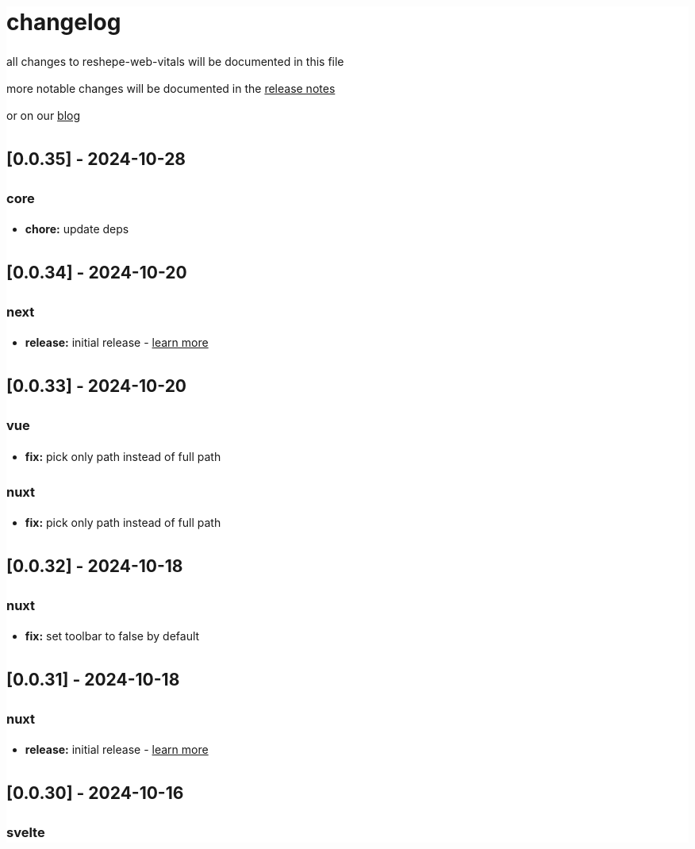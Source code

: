 # changelog

all changes to reshepe-web-vitals will be documented in this file

more notable changes will be documented in the [release notes](https://reshepe.featurebase.app/changelog)

or on our [blog](https://reshepe.dev/blog)

## [0.0.35] - 2024-10-28

### core

- **chore:** update deps 

## [0.0.34] - 2024-10-20

### next

- **release:** initial release - [learn more](https://reshepe.dev/blog/posts/reshepe-web-vitals-are-here)

## [0.0.33] - 2024-10-20

### vue

- **fix:** pick only path instead of full path

### nuxt

- **fix:** pick only path instead of full path

## [0.0.32] - 2024-10-18

### nuxt

- **fix:** set toolbar to false by default

## [0.0.31] - 2024-10-18

### nuxt

- **release:** initial release - [learn more](https://reshepe.dev/blog/posts/reshepe-web-vitals-are-here)

## [0.0.30] - 2024-10-16

### svelte
